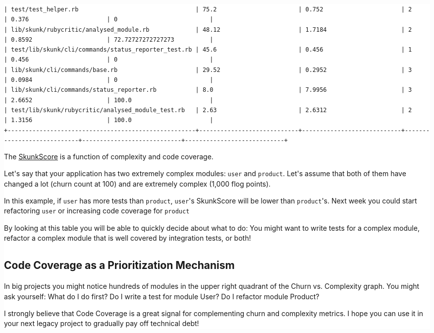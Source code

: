 ```
| test/test_helper.rb                                 | 75.2                       | 0.752                      | 2                          | 0.376                      | 0                          |
| lib/skunk/rubycritic/analysed_module.rb             | 48.12                      | 1.7184                     | 2                          | 0.8592                     | 72.72727272727273          |
| test/lib/skunk/cli/commands/status_reporter_test.rb | 45.6                       | 0.456                      | 1                          | 0.456                      | 0                          |
| lib/skunk/cli/commands/base.rb                      | 29.52                      | 0.2952                     | 3                          | 0.0984                     | 0                          |
| lib/skunk/cli/commands/status_reporter.rb           | 8.0                        | 7.9956                     | 3                          | 2.6652                     | 100.0                      |
| test/lib/skunk/rubycritic/analysed_module_test.rb   | 2.63                       | 2.6312                     | 2                          | 1.3156                     | 100.0                      |
+-----------------------------------------------------+----------------------------+----------------------------+----------------------------+----------------------------+----------------------------+
```

The [SkunkScore](https://github.com/fastruby/skunk#what-is-the-skunkscore) is a function
of complexity and code coverage.

Let's say that your application has two extremely complex modules: `user` and `product`.
Let's assume that both of them have changed a lot (churn count at 100) and are extremely
complex (1,000 flog points).

In this example, if `user` has more tests than `product`, `user`'s SkunkScore will be
lower than `product`'s. Next week you could start refactoring `user` or increasing
code coverage for `product`

By looking at this table you will be able to quickly decide about what to do:
You might want to write tests for a complex module, refactor a complex module
that is well covered by integration tests, or both!

## Code Coverage as a Prioritization Mechanism

In big projects you might notice hundreds of modules in the upper right quadrant
of the Churn vs. Complexity graph. You might ask yourself: What do I do first?
Do I write a test for module User? Do I refactor module Product?

I strongly believe that Code Coverage is a great signal for complementing churn
and complexity metrics. I hope you can use it in your next legacy project to
gradually pay off technical debt!

